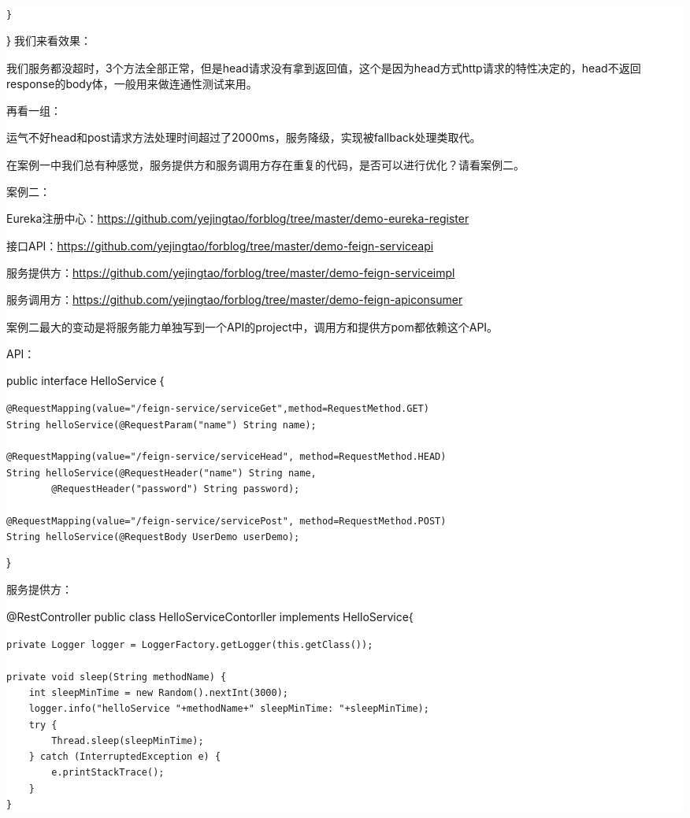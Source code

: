 	}
}
我们来看效果：



我们服务都没超时，3个方法全部正常，但是head请求没有拿到返回值，这个是因为head方式http请求的特性决定的，head不返回response的body体，一般用来做连通性测试来用。

再看一组：


运气不好head和post请求方法处理时间超过了2000ms，服务降级，实现被fallback处理类取代。



在案例一中我们总有种感觉，服务提供方和服务调用方存在重复的代码，是否可以进行优化？请看案例二。

案例二：

Eureka注册中心：https://github.com/yejingtao/forblog/tree/master/demo-eureka-register

接口API：https://github.com/yejingtao/forblog/tree/master/demo-feign-serviceapi

服务提供方：https://github.com/yejingtao/forblog/tree/master/demo-feign-serviceimpl

服务调用方：https://github.com/yejingtao/forblog/tree/master/demo-feign-apiconsumer

案例二最大的变动是将服务能力单独写到一个API的project中，调用方和提供方pom都依赖这个API。


API：

public interface HelloService {
	
	@RequestMapping(value="/feign-service/serviceGet",method=RequestMethod.GET)
	String helloService(@RequestParam("name") String name);
	
	@RequestMapping(value="/feign-service/serviceHead", method=RequestMethod.HEAD)
	String helloService(@RequestHeader("name") String name,
			@RequestHeader("password") String password);
	
	@RequestMapping(value="/feign-service/servicePost", method=RequestMethod.POST)
	String helloService(@RequestBody UserDemo userDemo);
	
}


服务提供方：

 @RestController
public class HelloServiceContorller implements HelloService{
	
	private Logger logger = LoggerFactory.getLogger(this.getClass());
	
	private void sleep(String methodName) {
		int sleepMinTime = new Random().nextInt(3000);
		logger.info("helloService "+methodName+" sleepMinTime: "+sleepMinTime);
		try {
			Thread.sleep(sleepMinTime);
		} catch (InterruptedException e) {
			e.printStackTrace();
		}
	}
	